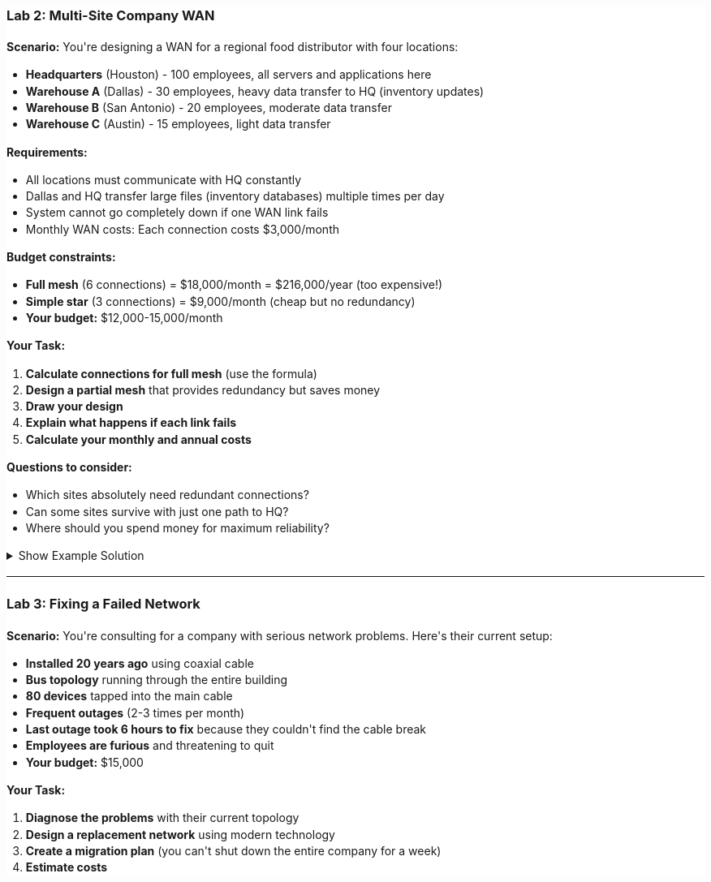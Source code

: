 
### Lab 2: Multi-Site Company WAN

**Scenario:**
You're designing a WAN for a regional food distributor with four locations:

- **Headquarters** (Houston) - 100 employees, all servers and applications here
- **Warehouse A** (Dallas) - 30 employees, heavy data transfer to HQ (inventory updates)
- **Warehouse B** (San Antonio) - 20 employees, moderate data transfer
- **Warehouse C** (Austin) - 15 employees, light data transfer

**Requirements:**
- All locations must communicate with HQ constantly
- Dallas and HQ transfer large files (inventory databases) multiple times per day
- System cannot go completely down if one WAN link fails
- Monthly WAN costs: Each connection costs $3,000/month

**Budget constraints:**
- **Full mesh** (6 connections) = $18,000/month = $216,000/year (too expensive!)
- **Simple star** (3 connections) = $9,000/month (cheap but no redundancy)
- **Your budget:** $12,000-15,000/month

**Your Task:**

1. **Calculate connections for full mesh** (use the formula)
2. **Design a partial mesh** that provides redundancy but saves money
3. **Draw your design**
4. **Explain what happens if each link fails**
5. **Calculate your monthly and annual costs**

**Questions to consider:**
- Which sites absolutely need redundant connections?
- Can some sites survive with just one path to HQ?
- Where should you spend money for maximum reliability?

<details><summary>Show Example Solution</summary></details>

---

### Lab 3: Fixing a Failed Network

**Scenario:**
You're consulting for a company with serious network problems. Here's their current setup:

- **Installed 20 years ago** using coaxial cable
- **Bus topology** running through the entire building
- **80 devices** tapped into the main cable
- **Frequent outages** (2-3 times per month)
- **Last outage took 6 hours to fix** because they couldn't find the cable break
- **Employees are furious** and threatening to quit
- **Your budget:** $15,000

**Your Task:**

1. **Diagnose the problems** with their current topology
2. **Design a replacement network** using modern technology
3. **Create a migration plan** (you can't shut down the entire company for a week)
4. **Estimate costs**
